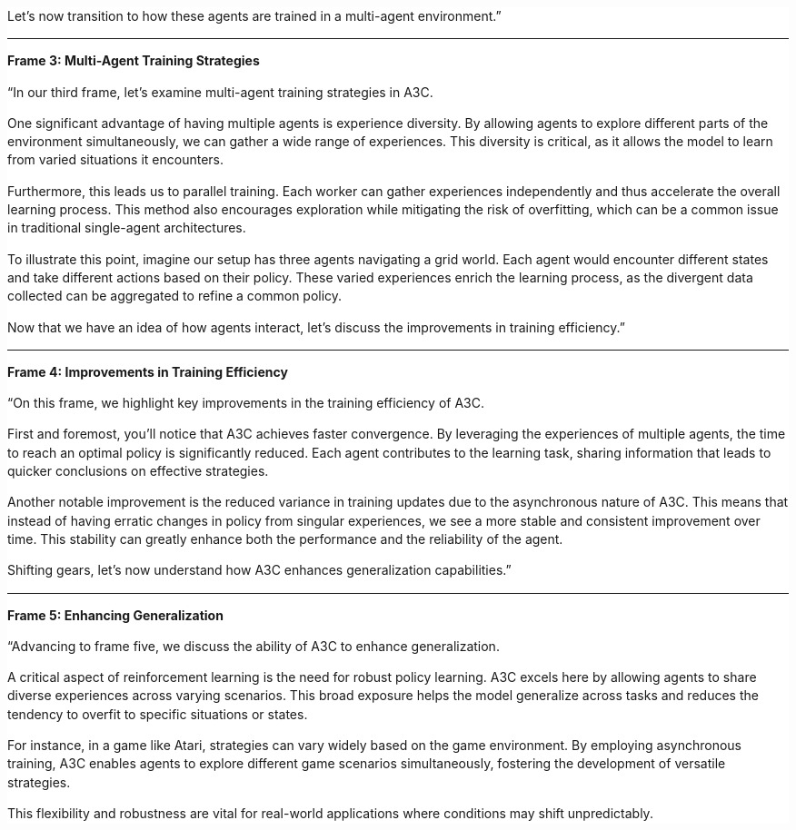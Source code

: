 Let’s now transition to how these agents are trained in a multi-agent environment.”

---

**Frame 3: Multi-Agent Training Strategies**

“In our third frame, let’s examine multi-agent training strategies in A3C.

One significant advantage of having multiple agents is experience diversity. By allowing agents to explore different parts of the environment simultaneously, we can gather a wide range of experiences. This diversity is critical, as it allows the model to learn from varied situations it encounters.

Furthermore, this leads us to parallel training. Each worker can gather experiences independently and thus accelerate the overall learning process. This method also encourages exploration while mitigating the risk of overfitting, which can be a common issue in traditional single-agent architectures.

To illustrate this point, imagine our setup has three agents navigating a grid world. Each agent would encounter different states and take different actions based on their policy. These varied experiences enrich the learning process, as the divergent data collected can be aggregated to refine a common policy. 

Now that we have an idea of how agents interact, let’s discuss the improvements in training efficiency.”

---

**Frame 4: Improvements in Training Efficiency**

“On this frame, we highlight key improvements in the training efficiency of A3C.

First and foremost, you’ll notice that A3C achieves faster convergence. By leveraging the experiences of multiple agents, the time to reach an optimal policy is significantly reduced. Each agent contributes to the learning task, sharing information that leads to quicker conclusions on effective strategies.

Another notable improvement is the reduced variance in training updates due to the asynchronous nature of A3C. This means that instead of having erratic changes in policy from singular experiences, we see a more stable and consistent improvement over time. This stability can greatly enhance both the performance and the reliability of the agent.

Shifting gears, let’s now understand how A3C enhances generalization capabilities.”

---

**Frame 5: Enhancing Generalization**

“Advancing to frame five, we discuss the ability of A3C to enhance generalization.

A critical aspect of reinforcement learning is the need for robust policy learning. A3C excels here by allowing agents to share diverse experiences across varying scenarios. This broad exposure helps the model generalize across tasks and reduces the tendency to overfit to specific situations or states.

For instance, in a game like Atari, strategies can vary widely based on the game environment. By employing asynchronous training, A3C enables agents to explore different game scenarios simultaneously, fostering the development of versatile strategies. 

This flexibility and robustness are vital for real-world applications where conditions may shift unpredictably.
